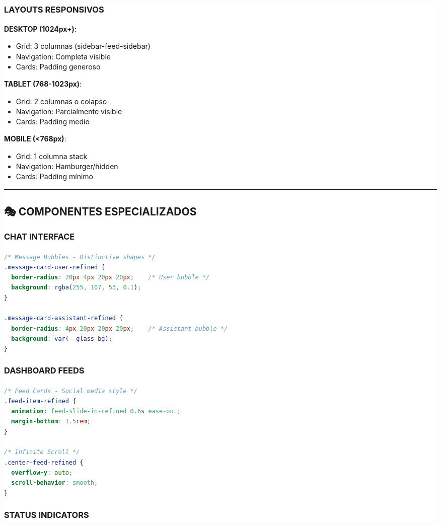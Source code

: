 ### LAYOUTS RESPONSIVOS

**DESKTOP (1024px+)**:
- Grid: 3 columnas (sidebar-feed-sidebar)
- Navigation: Completa visible
- Cards: Padding generoso

**TABLET (768-1023px)**:
- Grid: 2 columnas o colapso
- Navigation: Parcialmente visible
- Cards: Padding medio

**MOBILE (<768px)**:
- Grid: 1 columna stack
- Navigation: Hamburger/hidden
- Cards: Padding mínimo

---

## 🎭 COMPONENTES ESPECIALIZADOS

### CHAT INTERFACE

```css
/* Message Bubbles - Distinctive shapes */
.message-card-user-refined {
  border-radius: 20px 4px 20px 20px;    /* User bubble */
  background: rgba(255, 107, 53, 0.1);
}

.message-card-assistant-refined {
  border-radius: 4px 20px 20px 20px;    /* Assistant bubble */
  background: var(--glass-bg);
}
```

### DASHBOARD FEEDS

```css
/* Feed Cards - Social media style */
.feed-item-refined {
  animation: feed-slide-in-refined 0.6s ease-out;
  margin-bottom: 1.5rem;
}

/* Infinite Scroll */
.center-feed-refined {
  overflow-y: auto;
  scroll-behavior: smooth;
}
```

### STATUS INDICATORS
